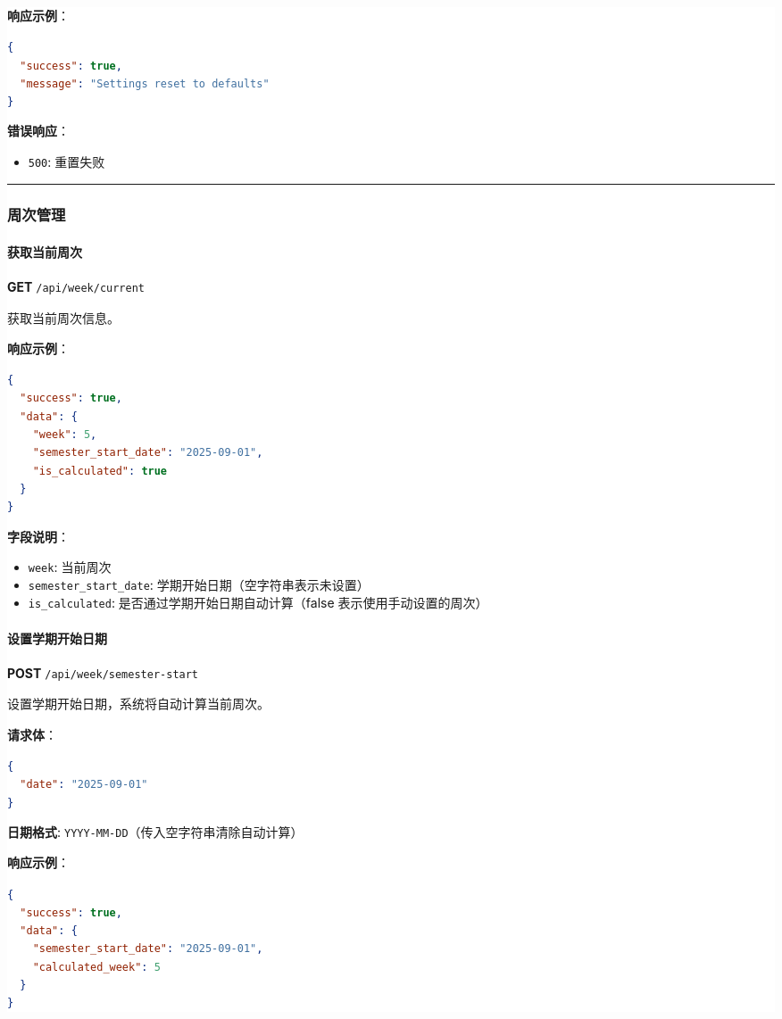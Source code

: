 **响应示例**：
```json
{
  "success": true,
  "message": "Settings reset to defaults"
}
```

**错误响应**：
- `500`: 重置失败

---

### 周次管理

#### 获取当前周次

**GET** `/api/week/current`

获取当前周次信息。

**响应示例**：
```json
{
  "success": true,
  "data": {
    "week": 5,
    "semester_start_date": "2025-09-01",
    "is_calculated": true
  }
}
```

**字段说明**：
- `week`: 当前周次
- `semester_start_date`: 学期开始日期（空字符串表示未设置）
- `is_calculated`: 是否通过学期开始日期自动计算（false 表示使用手动设置的周次）

#### 设置学期开始日期

**POST** `/api/week/semester-start`

设置学期开始日期，系统将自动计算当前周次。

**请求体**：
```json
{
  "date": "2025-09-01"
}
```

**日期格式**: `YYYY-MM-DD`（传入空字符串清除自动计算）

**响应示例**：
```json
{
  "success": true,
  "data": {
    "semester_start_date": "2025-09-01",
    "calculated_week": 5
  }
}
```
